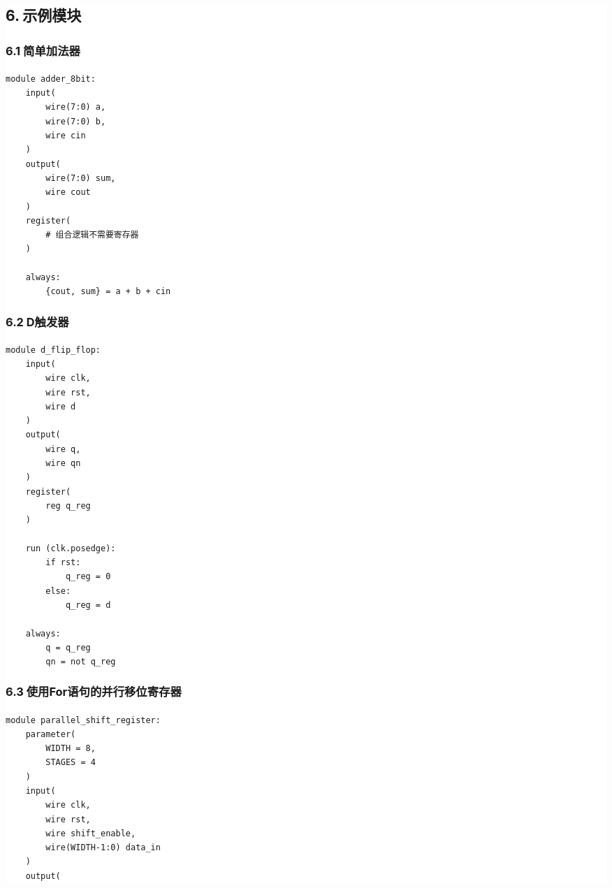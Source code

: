 ## 6. 示例模块

### 6.1 简单加法器
```ghdl
module adder_8bit:
    input(
        wire(7:0) a,
        wire(7:0) b,
        wire cin
    )
    output(
        wire(7:0) sum,
        wire cout
    )
    register(
        # 组合逻辑不需要寄存器
    )
    
    always:
        {cout, sum} = a + b + cin
```

### 6.2 D触发器
```ghdl
module d_flip_flop:
    input(
        wire clk,
        wire rst,
        wire d
    )
    output(
        wire q,
        wire qn
    )
    register(
        reg q_reg
    )
    
    run (clk.posedge):
        if rst:
            q_reg = 0
        else:
            q_reg = d
    
    always:
        q = q_reg
        qn = not q_reg
```

### 6.3 使用For语句的并行移位寄存器
```ghdl
module parallel_shift_register:
    parameter(
        WIDTH = 8,
        STAGES = 4
    )
    input(
        wire clk,
        wire rst,
        wire shift_enable,
        wire(WIDTH-1:0) data_in
    )
    output(
```